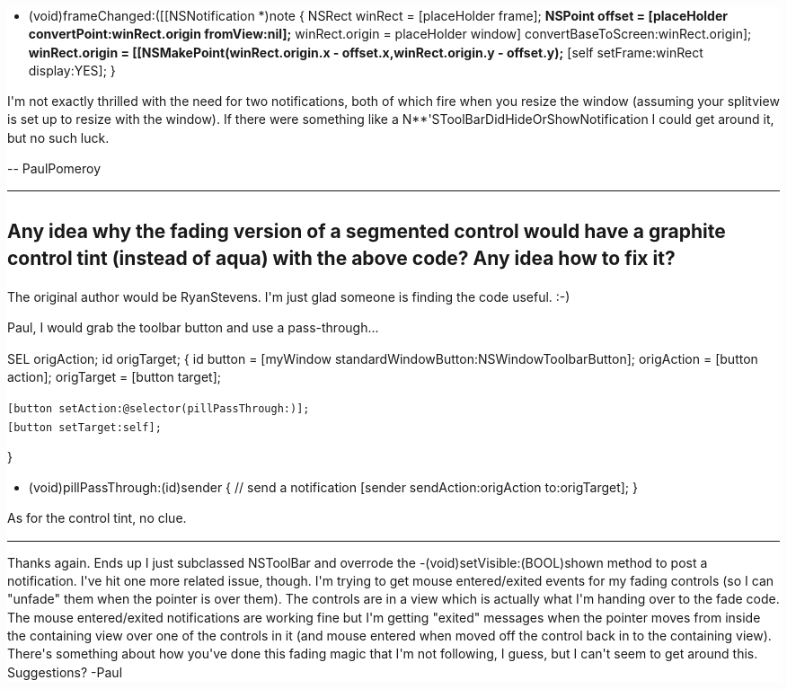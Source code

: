 - (void)frameChanged:([[NSNotification *)note
{
    NSRect winRect = [placeHolder frame];
    **NSPoint offset = [placeHolder convertPoint:winRect.origin fromView:nil];**
    winRect.origin = placeHolder window] convertBaseToScreen:winRect.origin];
    **winRect.origin = [[NSMakePoint(winRect.origin.x - offset.x,winRect.origin.y - offset.y);**
    [self setFrame:winRect display:YES];
}


I'm not exactly thrilled with the need for two notifications, both of which fire when you resize the 
window (assuming your splitview is set up to resize with the window). If there were something like a
    N**'SToolBarDidHideOrShowNotification I could get around it, but no such luck.

-- PaulPomeroy

----
Any idea why the fading version of a segmented control would have a graphite control tint (instead of aqua) with the above code? Any idea how to fix it?
----
The original author would be RyanStevens. I'm just glad someone is finding the code useful. :-)

Paul, I would grab the toolbar button and use a pass-through...
    
SEL origAction;
id origTarget;
{
id button = [myWindow standardWindowButton:NSWindowToolbarButton];
    origAction = [button action];
    origTarget = [button target];

    [button setAction:@selector(pillPassThrough:)];
    [button setTarget:self];
}

- (void)pillPassThrough:(id)sender
{
   // send a notification 
   [sender sendAction:origAction to:origTarget];
}


As for the control tint, no clue.

----

Thanks again. Ends up I just subclassed NSToolBar and overrode the     -(void)setVisible:(BOOL)shown method to post a notification. I've hit one more related issue, though. I'm trying to get mouse entered/exited events for my fading controls (so I can "unfade" them when the pointer is over them). The controls are in a view which is actually what I'm handing over to the fade code. The mouse entered/exited notifications are working fine but I'm getting "exited" messages when the pointer moves from inside the containing view over one of the controls in it (and mouse entered when moved off the control back in to the containing view). There's something about how you've done this fading magic that I'm not following, I guess, but I can't seem to get around this. Suggestions? -Paul
